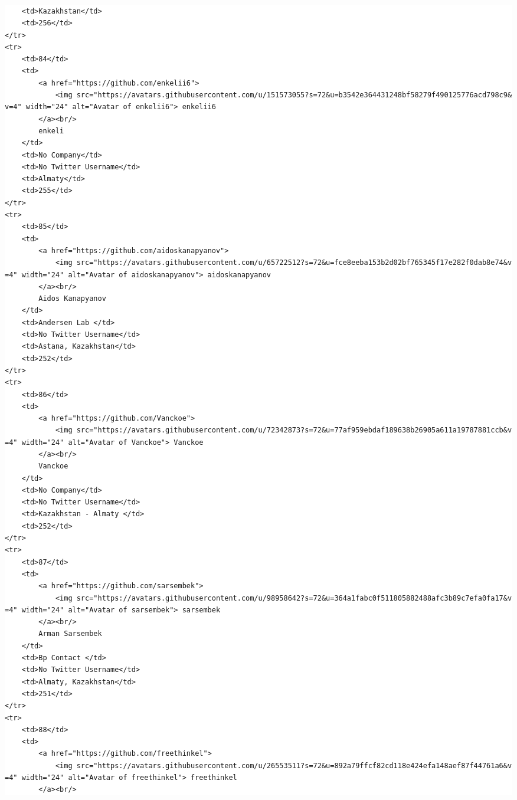 		<td>Kazakhstan</td>
		<td>256</td>
	</tr>
	<tr>
		<td>84</td>
		<td>
			<a href="https://github.com/enkelii6">
				<img src="https://avatars.githubusercontent.com/u/151573055?s=72&u=b3542e364431248bf58279f490125776acd798c9&v=4" width="24" alt="Avatar of enkelii6"> enkelii6
			</a><br/>
			enkeli
		</td>
		<td>No Company</td>
		<td>No Twitter Username</td>
		<td>Almaty</td>
		<td>255</td>
	</tr>
	<tr>
		<td>85</td>
		<td>
			<a href="https://github.com/aidoskanapyanov">
				<img src="https://avatars.githubusercontent.com/u/65722512?s=72&u=fce8eeba153b2d02bf765345f17e282f0dab8e74&v=4" width="24" alt="Avatar of aidoskanapyanov"> aidoskanapyanov
			</a><br/>
			Aidos Kanapyanov
		</td>
		<td>Andersen Lab </td>
		<td>No Twitter Username</td>
		<td>Astana, Kazakhstan</td>
		<td>252</td>
	</tr>
	<tr>
		<td>86</td>
		<td>
			<a href="https://github.com/Vanckoe">
				<img src="https://avatars.githubusercontent.com/u/72342873?s=72&u=77af959ebdaf189638b26905a611a19787881ccb&v=4" width="24" alt="Avatar of Vanckoe"> Vanckoe
			</a><br/>
			Vanckoe
		</td>
		<td>No Company</td>
		<td>No Twitter Username</td>
		<td>Kazakhstan - Almaty </td>
		<td>252</td>
	</tr>
	<tr>
		<td>87</td>
		<td>
			<a href="https://github.com/sarsembek">
				<img src="https://avatars.githubusercontent.com/u/98958642?s=72&u=364a1fabc0f511805882488afc3b89c7efa0fa17&v=4" width="24" alt="Avatar of sarsembek"> sarsembek
			</a><br/>
			Arman Sarsembek
		</td>
		<td>Bp Contact </td>
		<td>No Twitter Username</td>
		<td>Almaty, Kazakhstan</td>
		<td>251</td>
	</tr>
	<tr>
		<td>88</td>
		<td>
			<a href="https://github.com/freethinkel">
				<img src="https://avatars.githubusercontent.com/u/26553511?s=72&u=892a79ffcf82cd118e424efa148aef87f44761a6&v=4" width="24" alt="Avatar of freethinkel"> freethinkel
			</a><br/>